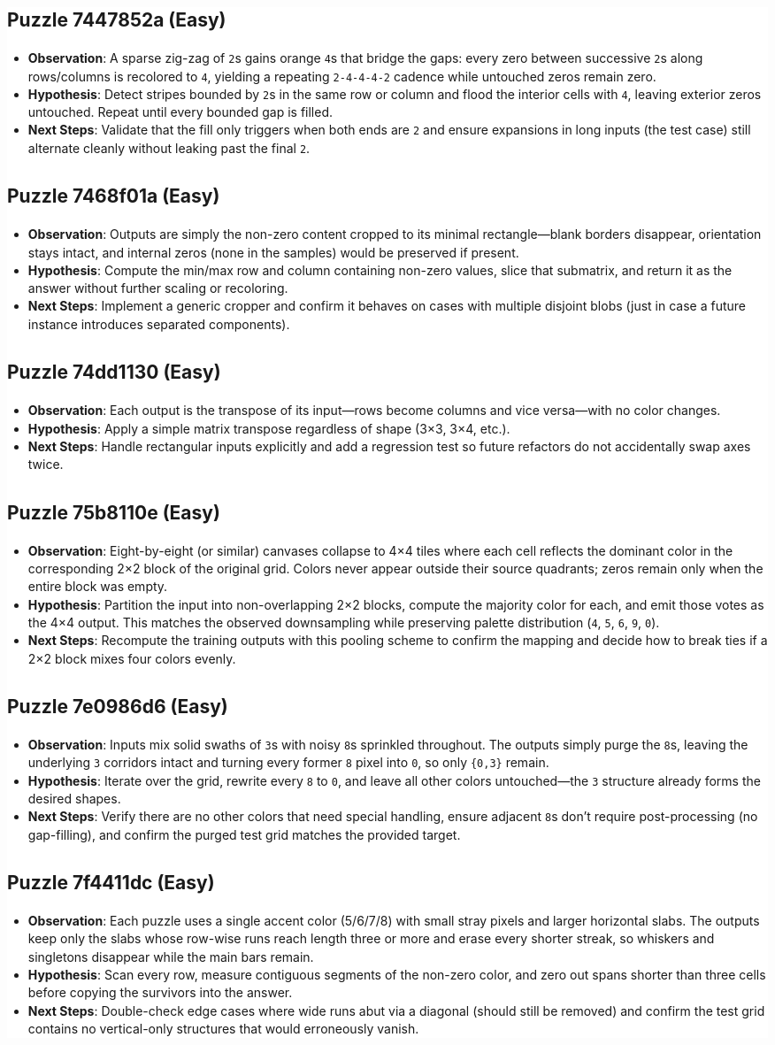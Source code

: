 ## Puzzle 7447852a (Easy)
- **Observation**: A sparse zig-zag of `2`s gains orange `4`s that bridge the gaps: every zero between successive `2`s along rows/columns is recolored to `4`, yielding a repeating `2-4-4-4-2` cadence while untouched zeros remain zero.
- **Hypothesis**: Detect stripes bounded by `2`s in the same row or column and flood the interior cells with `4`, leaving exterior zeros untouched. Repeat until every bounded gap is filled.
- **Next Steps**: Validate that the fill only triggers when both ends are `2` and ensure expansions in long inputs (the test case) still alternate cleanly without leaking past the final `2`.

## Puzzle 7468f01a (Easy)
- **Observation**: Outputs are simply the non-zero content cropped to its minimal rectangle—blank borders disappear, orientation stays intact, and internal zeros (none in the samples) would be preserved if present.
- **Hypothesis**: Compute the min/max row and column containing non-zero values, slice that submatrix, and return it as the answer without further scaling or recoloring.
- **Next Steps**: Implement a generic cropper and confirm it behaves on cases with multiple disjoint blobs (just in case a future instance introduces separated components).

## Puzzle 74dd1130 (Easy)
- **Observation**: Each output is the transpose of its input—rows become columns and vice versa—with no color changes.
- **Hypothesis**: Apply a simple matrix transpose regardless of shape (3×3, 3×4, etc.).
- **Next Steps**: Handle rectangular inputs explicitly and add a regression test so future refactors do not accidentally swap axes twice.

## Puzzle 75b8110e (Easy)
- **Observation**: Eight-by-eight (or similar) canvases collapse to 4×4 tiles where each cell reflects the dominant color in the corresponding 2×2 block of the original grid. Colors never appear outside their source quadrants; zeros remain only when the entire block was empty.
- **Hypothesis**: Partition the input into non-overlapping 2×2 blocks, compute the majority color for each, and emit those votes as the 4×4 output. This matches the observed downsampling while preserving palette distribution (`4`, `5`, `6`, `9`, `0`).
- **Next Steps**: Recompute the training outputs with this pooling scheme to confirm the mapping and decide how to break ties if a 2×2 block mixes four colors evenly.

## Puzzle 7e0986d6 (Easy)
- **Observation**: Inputs mix solid swaths of `3`s with noisy `8`s sprinkled throughout. The outputs simply purge the `8`s, leaving the underlying `3` corridors intact and turning every former `8` pixel into `0`, so only `{0,3}` remain.
- **Hypothesis**: Iterate over the grid, rewrite every `8` to `0`, and leave all other colors untouched—the `3` structure already forms the desired shapes.
- **Next Steps**: Verify there are no other colors that need special handling, ensure adjacent `8`s don’t require post-processing (no gap-filling), and confirm the purged test grid matches the provided target.

## Puzzle 7f4411dc (Easy)
- **Observation**: Each puzzle uses a single accent color (5/6/7/8) with small stray pixels and larger horizontal slabs. The outputs keep only the slabs whose row-wise runs reach length three or more and erase every shorter streak, so whiskers and singletons disappear while the main bars remain.
- **Hypothesis**: Scan every row, measure contiguous segments of the non-zero color, and zero out spans shorter than three cells before copying the survivors into the answer.
- **Next Steps**: Double-check edge cases where wide runs abut via a diagonal (should still be removed) and confirm the test grid contains no vertical-only structures that would erroneously vanish.
